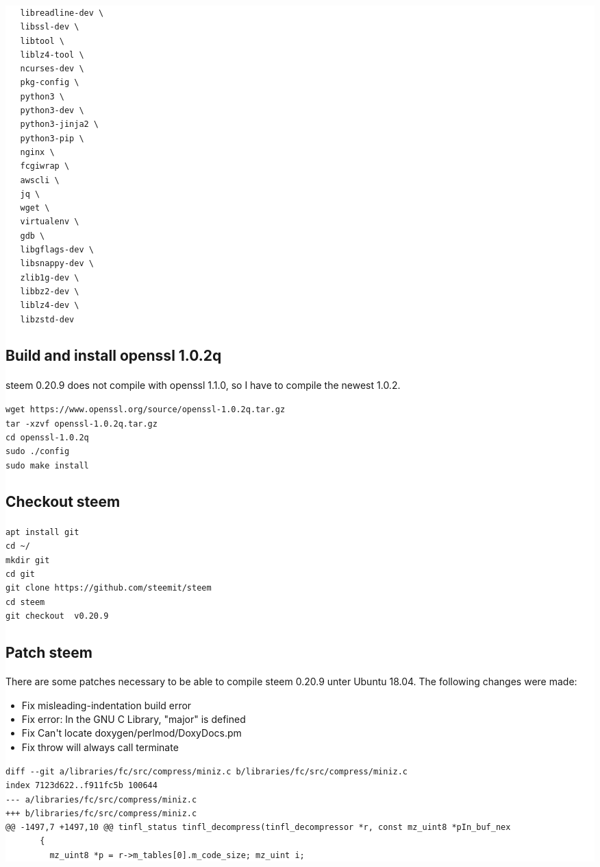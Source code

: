 ```
   libreadline-dev \
   libssl-dev \
   libtool \
   liblz4-tool \
   ncurses-dev \
   pkg-config \
   python3 \
   python3-dev \
   python3-jinja2 \
   python3-pip \
   nginx \
   fcgiwrap \
   awscli \
   jq \
   wget \
   virtualenv \
   gdb \
   libgflags-dev \
   libsnappy-dev \
   zlib1g-dev \
   libbz2-dev \
   liblz4-dev \
   libzstd-dev
```
## Build and install openssl 1.0.2q
steem 0.20.9 does not compile with openssl 1.1.0, so I have to compile the newest 1.0.2.
```
wget https://www.openssl.org/source/openssl-1.0.2q.tar.gz
tar -xzvf openssl-1.0.2q.tar.gz
cd openssl-1.0.2q
sudo ./config
sudo make install
```

## Checkout steem
```
apt install git
cd ~/
mkdir git
cd git
git clone https://github.com/steemit/steem
cd steem
git checkout  v0.20.9
```
## Patch steem
There are some patches necessary to be able to compile steem 0.20.9 unter Ubuntu 18.04.
The following changes were made:
* Fix misleading-indentation build error
* Fix error: In the GNU C Library, "major" is defined
* Fix Can't locate doxygen/perlmod/DoxyDocs.pm
* Fix throw will always call terminate
```
diff --git a/libraries/fc/src/compress/miniz.c b/libraries/fc/src/compress/miniz.c
index 7123d622..f911fc5b 100644
--- a/libraries/fc/src/compress/miniz.c
+++ b/libraries/fc/src/compress/miniz.c
@@ -1497,7 +1497,10 @@ tinfl_status tinfl_decompress(tinfl_decompressor *r, const mz_uint8 *pIn_buf_nex
       {
         mz_uint8 *p = r->m_tables[0].m_code_size; mz_uint i;
```